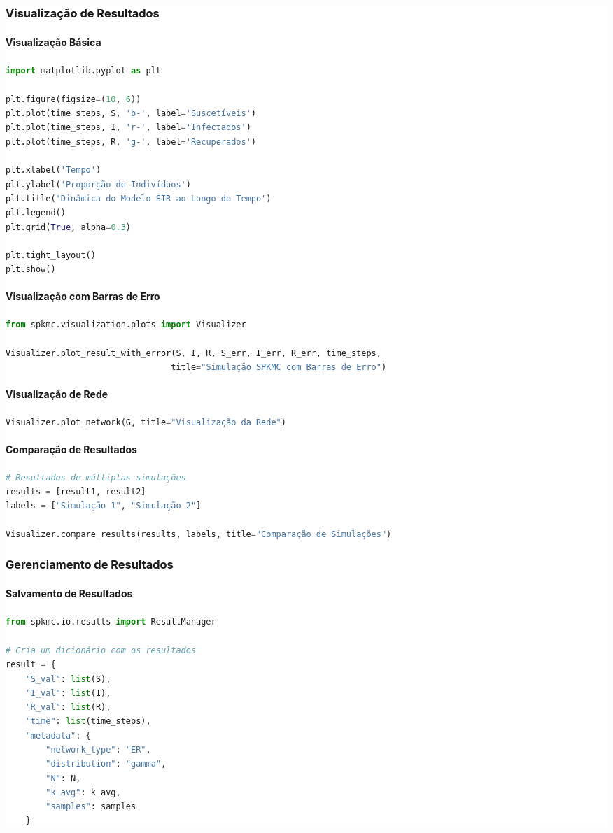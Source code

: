 ### Visualização de Resultados

#### Visualização Básica

```python
import matplotlib.pyplot as plt

plt.figure(figsize=(10, 6))
plt.plot(time_steps, S, 'b-', label='Suscetíveis')
plt.plot(time_steps, I, 'r-', label='Infectados')
plt.plot(time_steps, R, 'g-', label='Recuperados')

plt.xlabel('Tempo')
plt.ylabel('Proporção de Indivíduos')
plt.title('Dinâmica do Modelo SIR ao Longo do Tempo')
plt.legend()
plt.grid(True, alpha=0.3)

plt.tight_layout()
plt.show()
```

#### Visualização com Barras de Erro

```python
from spkmc.visualization.plots import Visualizer

Visualizer.plot_result_with_error(S, I, R, S_err, I_err, R_err, time_steps,
                                 title="Simulação SPKMC com Barras de Erro")
```

#### Visualização de Rede

```python
Visualizer.plot_network(G, title="Visualização da Rede")
```

#### Comparação de Resultados

```python
# Resultados de múltiplas simulações
results = [result1, result2]
labels = ["Simulação 1", "Simulação 2"]

Visualizer.compare_results(results, labels, title="Comparação de Simulações")
```

### Gerenciamento de Resultados

#### Salvamento de Resultados

```python
from spkmc.io.results import ResultManager

# Cria um dicionário com os resultados
result = {
    "S_val": list(S),
    "I_val": list(I),
    "R_val": list(R),
    "time": list(time_steps),
    "metadata": {
        "network_type": "ER",
        "distribution": "gamma",
        "N": N,
        "k_avg": k_avg,
        "samples": samples
    }
```